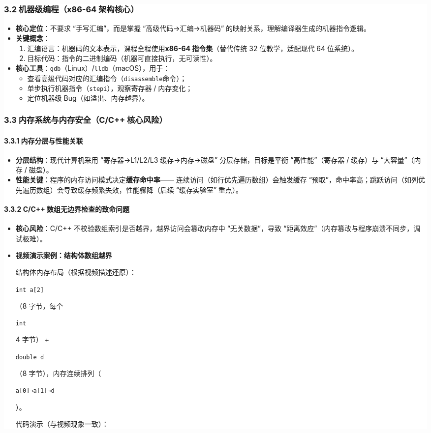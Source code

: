 	

### 3.2 机器级编程（x86-64 架构核心）

- **核心定位**：不要求 “手写汇编”，而是掌握 “高级代码→汇编→机器码” 的映射关系，理解编译器生成的机器指令逻辑。
- **关键概念**：
	1. 汇编语言：机器码的文本表示，课程全程使用**x86-64 指令集**（替代传统 32 位教学，适配现代 64 位系统）。
	2. 目标代码：指令的二进制编码（机器可直接执行，无可读性）。
- **核心工具**：`gdb`（Linux）/`lldb`（macOS），用于：
	- 查看高级代码对应的汇编指令（`disassemble`命令）；
	- 单步执行机器指令（`stepi`），观察寄存器 / 内存变化；
	- 定位机器级 Bug（如溢出、内存越界）。

### 3.3 内存系统与内存安全（C/C++ 核心风险）

#### 3.3.1 内存分层与性能关联

- **分层结构**：现代计算机采用 “寄存器→L1/L2/L3 缓存→内存→磁盘” 分层存储，目标是平衡 “高性能”（寄存器 / 缓存）与 “大容量”（内存 / 磁盘）。
- **性能关键**：程序的内存访问模式决定**缓存命中率**—— 连续访问（如行优先遍历数组）会触发缓存 “预取”，命中率高；跳跃访问（如列优先遍历数组）会导致缓存频繁失效，性能骤降（后续 “缓存实验室” 重点）。

#### 3.3.2 C/C++ 数组无边界检查的致命问题

- **核心风险**：C/C++ 不校验数组索引是否越界，越界访问会篡改内存中 “无关数据”，导致 “距离效应”（内存篡改与程序崩溃不同步，调试极难）。

- **视频演示案例：结构体数组越界**

	

	结构体内存布局（根据视频描述还原）：

	```
	int a[2]
	```

	（8 字节，每个

	```
	int
	```

	4 字节） +

	 

	```
	double d
	```

	（8 字节），内存连续排列（

	```
	a[0]→a[1]→d
	```

	）。

	

	代码演示（与视频现象一致）：
